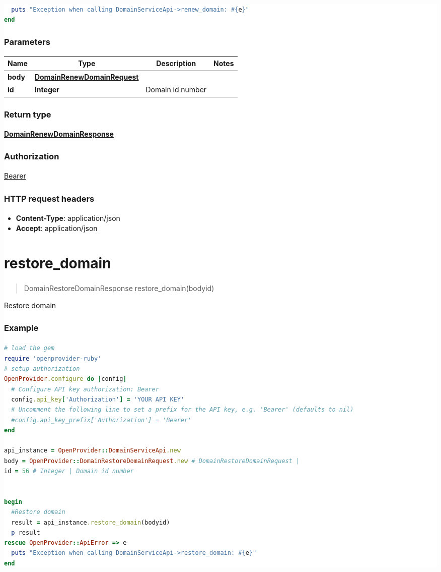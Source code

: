 ```ruby
  puts "Exception when calling DomainServiceApi->renew_domain: #{e}"
end
```

### Parameters

Name | Type | Description  | Notes
------------- | ------------- | ------------- | -------------
 **body** | [**DomainRenewDomainRequest**](DomainRenewDomainRequest.md)|  | 
 **id** | **Integer**| Domain id number | 

### Return type

[**DomainRenewDomainResponse**](DomainRenewDomainResponse.md)

### Authorization

[Bearer](../README.md#Bearer)

### HTTP request headers

 - **Content-Type**: application/json
 - **Accept**: application/json



# **restore_domain**
> DomainRestoreDomainResponse restore_domain(bodyid)

Restore domain

### Example
```ruby
# load the gem
require 'openprovider-ruby'
# setup authorization
OpenProvider.configure do |config|
  # Configure API key authorization: Bearer
  config.api_key['Authorization'] = 'YOUR API KEY'
  # Uncomment the following line to set a prefix for the API key, e.g. 'Bearer' (defaults to nil)
  #config.api_key_prefix['Authorization'] = 'Bearer'
end

api_instance = OpenProvider::DomainServiceApi.new
body = OpenProvider::DomainRestoreDomainRequest.new # DomainRestoreDomainRequest | 
id = 56 # Integer | Domain id number


begin
  #Restore domain
  result = api_instance.restore_domain(bodyid)
  p result
rescue OpenProvider::ApiError => e
  puts "Exception when calling DomainServiceApi->restore_domain: #{e}"
end
```
